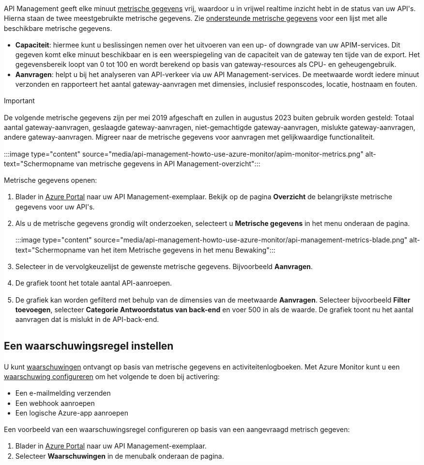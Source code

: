 API Management geeft elke minuut [metrische gegevens](../azure-monitor/essentials/data-platform-metrics.md) vrij, waardoor u in vrijwel realtime inzicht hebt in de status van uw API's. Hierna staan de twee meestgebruikte metrische gegevens. Zie [ondersteunde metrische gegevens](../azure-monitor/essentials/metrics-supported.md#microsoftapimanagementservice) voor een lijst met alle beschikbare metrische gegevens.

* **Capaciteit**: hiermee kunt u beslissingen nemen over het uitvoeren van een up- of downgrade van uw APIM-services. Dit gegeven komt elke minuut beschikbaar en is een weerspiegeling van de capaciteit van de gateway ten tijde van de export. Het gegevensbereik loopt van 0 tot 100 en wordt berekend op basis van gateway-resources als CPU- en geheugengebruik.
* **Aanvragen**: helpt u bij het analyseren van API-verkeer via uw API Management-services. De meetwaarde wordt iedere minuut verzonden en rapporteert het aantal gateway-aanvragen met dimensies, inclusief responscodes, locatie, hostnaam en fouten. 

> [!IMPORTANT]
> De volgende metrische gegevens zijn per mei 2019 afgeschaft en zullen in augustus 2023 buiten gebruik worden gesteld: Totaal aantal gateway-aanvragen, geslaagde gateway-aanvragen, niet-gemachtigde gateway-aanvragen, mislukte gateway-aanvragen, andere gateway-aanvragen. Migreer naar de metrische gegevens voor aanvragen met gelijkwaardige functionaliteit.

:::image type="content" source="media/api-management-howto-use-azure-monitor/apim-monitor-metrics.png" alt-text="Schermopname van metrische gegevens in API Management-overzicht":::

Metrische gegevens openen:

1. Blader in [Azure Portal](https://portal.azure.com) naar uw API Management-exemplaar. Bekijk op de pagina **Overzicht** de belangrijkste metrische gegevens voor uw API's.
1. Als u de metrische gegevens grondig wilt onderzoeken, selecteert u **Metrische gegevens** in het menu onderaan de pagina.

    :::image type="content" source="media/api-management-howto-use-azure-monitor/api-management-metrics-blade.png" alt-text="Schermopname van het item Metrische gegevens in het menu Bewaking":::

1. Selecteer in de vervolgkeuzelijst de gewenste metrische gegevens. Bijvoorbeeld **Aanvragen**. 
1. De grafiek toont het totale aantal API-aanroepen.
1. De grafiek kan worden gefilterd met behulp van de dimensies van de meetwaarde **Aanvragen**. Selecteer bijvoorbeeld **Filter toevoegen**, selecteer **Categorie Antwoordstatus van back-end** en voer 500 in als de waarde. De grafiek toont nu het aantal aanvragen dat is mislukt in de API-back-end.   

## <a name="set-up-an-alert-rule"></a>Een waarschuwingsregel instellen 

U kunt [waarschuwingen](../azure-monitor/alerts/alerts-metric-overview.md) ontvangt op basis van metrische gegevens en activiteitenlogboeken. Met Azure Monitor kunt u een [waarschuwing configureren](../azure-monitor/alerts/alerts-metric.md) om het volgende te doen bij activering:

* Een e-mailmelding verzenden
* Een webhook aanroepen
* Een logische Azure-app aanroepen

Een voorbeeld van een waarschuwingsregel configureren op basis van een aangevraagd metrisch gegeven:

1. Blader in [Azure Portal](https://portal.azure.com) naar uw API Management-exemplaar.
1. Selecteer **Waarschuwingen** in de menubalk onderaan de pagina.
